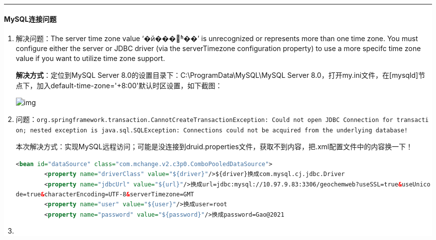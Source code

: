 

---

#### MySQL连接问题

1. 解决问题：The server time zone value ‘�й���׼ʱ��’ is unrecognized or represents more than one time zone. You must configure either the server or JDBC driver (via the serverTimezone configuration property) to use a more specifc time zone value if you want to utilize time zone support.

   **解决方式**：定位到MySQL Server 8.0的设置目录下：C:\ProgramData\MySQL\MySQL Server 8.0，打开my.ini文件，在[mysqld]节点下，加入default-time-zone='+8:00'默认时区设置，如下截图：

   ![img](https://img-blog.csdn.net/2018072614352773?watermark/2/text/aHR0cHM6Ly9ibG9nLmNzZG4ubmV0L3dlbjIyMDQ=/font/5a6L5L2T/fontsize/400/fill/I0JBQkFCMA==/dissolve/70)
   
2. 问题：`org.springframework.transaction.CannotCreateTransactionException: Could not open JDBC Connection for transaction; nested exception is java.sql.SQLException: Connections could not be acquired from the underlying database!`

   本次解决方式：实现MySQL远程访问；可能是没连接到druid.properties文件，获取不到内容，把.xml配置文件中的内容换一下！

   ```xml
   <bean id="dataSource" class="com.mchange.v2.c3p0.ComboPooledDataSource">
           <property name="driverClass" value="${driver}"/>${driver}换成com.mysql.cj.jdbc.Driver
           <property name="jdbcUrl" value="${url}"/>换成url=jdbc:mysql://10.97.9.83:3306/geochemweb?useSSL=true&useUnicode=true&characterEncoding=UTF-8&serverTimezone=GMT
           <property name="user" value="${user}"/>换成user=root
           <property name="password" value="${password}"/>换成password=Gao@2021
   ```

   

3. 
